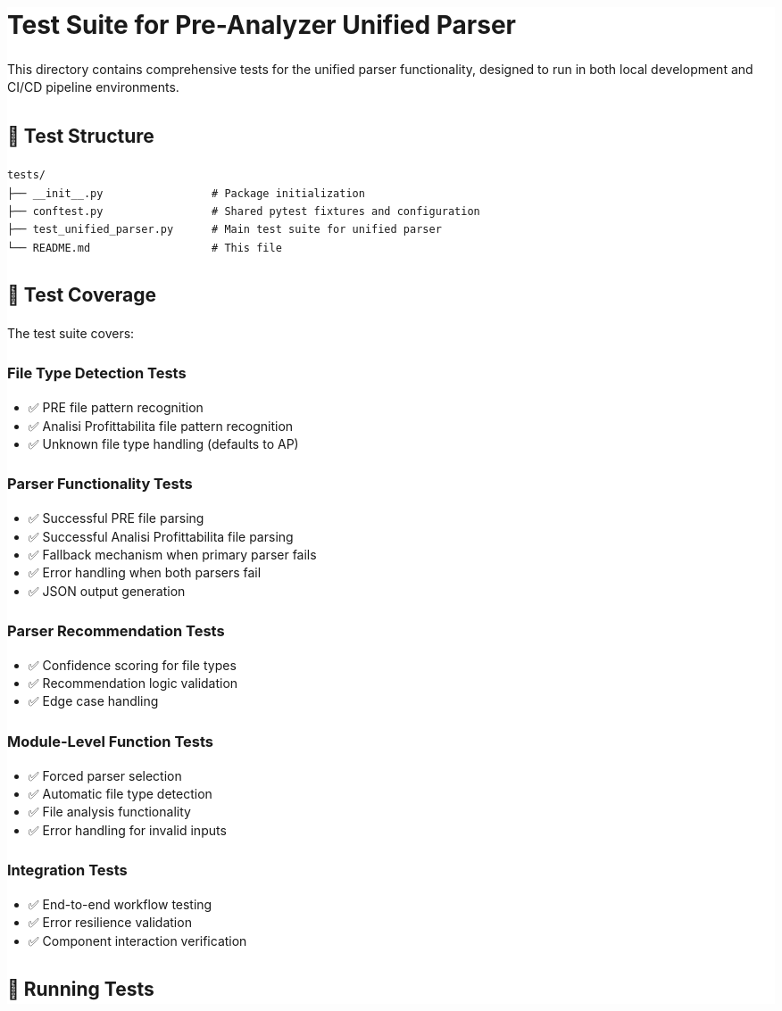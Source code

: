 # Test Suite for Pre-Analyzer Unified Parser

This directory contains comprehensive tests for the unified parser functionality, designed to run in both local development and CI/CD pipeline environments.

## 📁 Test Structure

```
tests/
├── __init__.py                 # Package initialization
├── conftest.py                 # Shared pytest fixtures and configuration
├── test_unified_parser.py      # Main test suite for unified parser
└── README.md                   # This file
```

## 🧪 Test Coverage

The test suite covers:

### File Type Detection Tests
- ✅ PRE file pattern recognition
- ✅ Analisi Profittabilita file pattern recognition  
- ✅ Unknown file type handling (defaults to AP)

### Parser Functionality Tests
- ✅ Successful PRE file parsing
- ✅ Successful Analisi Profittabilita file parsing
- ✅ Fallback mechanism when primary parser fails
- ✅ Error handling when both parsers fail
- ✅ JSON output generation

### Parser Recommendation Tests
- ✅ Confidence scoring for file types
- ✅ Recommendation logic validation
- ✅ Edge case handling

### Module-Level Function Tests
- ✅ Forced parser selection
- ✅ Automatic file type detection
- ✅ File analysis functionality
- ✅ Error handling for invalid inputs

### Integration Tests
- ✅ End-to-end workflow testing
- ✅ Error resilience validation
- ✅ Component interaction verification

## 🚀 Running Tests
